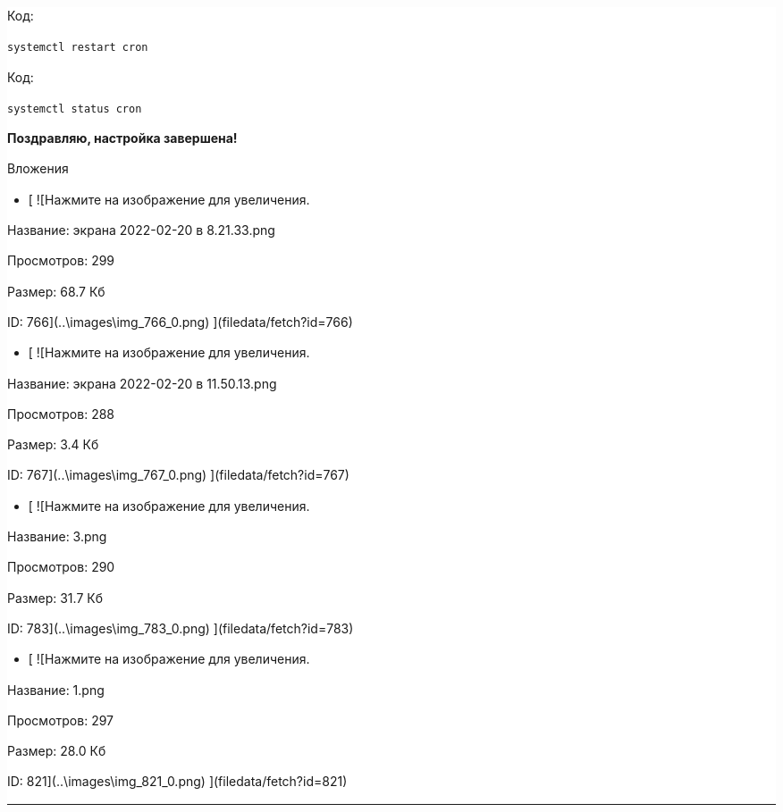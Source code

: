 

Код:
    
    
    systemctl restart cron

Код:
    
    
    systemctl status cron

  
**Поздравляю, настройка завершена!**

Вложения 

  * [ ![Нажмите на изображение для увеличения.



Название:	экрана 2022-02-20 в 8.21.33.png

Просмотров:	299

Размер:	68.7 Кб

ID:	766](..\images\\img_766_0.png) ](filedata/fetch?id=766)
  * [ ![Нажмите на изображение для увеличения.



Название:	экрана 2022-02-20 в 11.50.13.png

Просмотров:	288

Размер:	3.4 Кб

ID:	767](..\images\\img_767_0.png) ](filedata/fetch?id=767)
  * [ ![Нажмите на изображение для увеличения.



Название:	3.png

Просмотров:	290

Размер:	31.7 Кб

ID:	783](..\images\\img_783_0.png) ](filedata/fetch?id=783)
  * [ ![Нажмите на изображение для увеличения.



Название:	1.png

Просмотров:	297

Размер:	28.0 Кб

ID:	821](..\images\\img_821_0.png) ](filedata/fetch?id=821)




---

